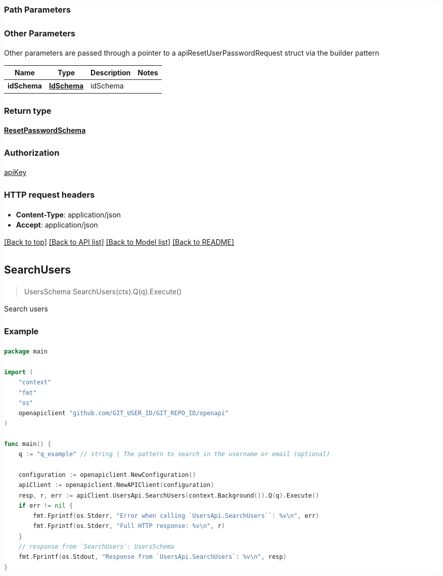 ### Path Parameters



### Other Parameters

Other parameters are passed through a pointer to a apiResetUserPasswordRequest struct via the builder pattern


Name | Type | Description  | Notes
------------- | ------------- | ------------- | -------------
 **idSchema** | [**IdSchema**](IdSchema.md) | idSchema | 

### Return type

[**ResetPasswordSchema**](ResetPasswordSchema.md)

### Authorization

[apiKey](../README.md#apiKey)

### HTTP request headers

- **Content-Type**: application/json
- **Accept**: application/json

[[Back to top]](#) [[Back to API list]](../README.md#documentation-for-api-endpoints)
[[Back to Model list]](../README.md#documentation-for-models)
[[Back to README]](../README.md)


## SearchUsers

> UsersSchema SearchUsers(ctx).Q(q).Execute()

Search users



### Example

```go
package main

import (
    "context"
    "fmt"
    "os"
    openapiclient "github.com/GIT_USER_ID/GIT_REPO_ID/openapi"
)

func main() {
    q := "q_example" // string | The pattern to search in the username or email (optional)

    configuration := openapiclient.NewConfiguration()
    apiClient := openapiclient.NewAPIClient(configuration)
    resp, r, err := apiClient.UsersApi.SearchUsers(context.Background()).Q(q).Execute()
    if err != nil {
        fmt.Fprintf(os.Stderr, "Error when calling `UsersApi.SearchUsers``: %v\n", err)
        fmt.Fprintf(os.Stderr, "Full HTTP response: %v\n", r)
    }
    // response from `SearchUsers`: UsersSchema
    fmt.Fprintf(os.Stdout, "Response from `UsersApi.SearchUsers`: %v\n", resp)
}
```
